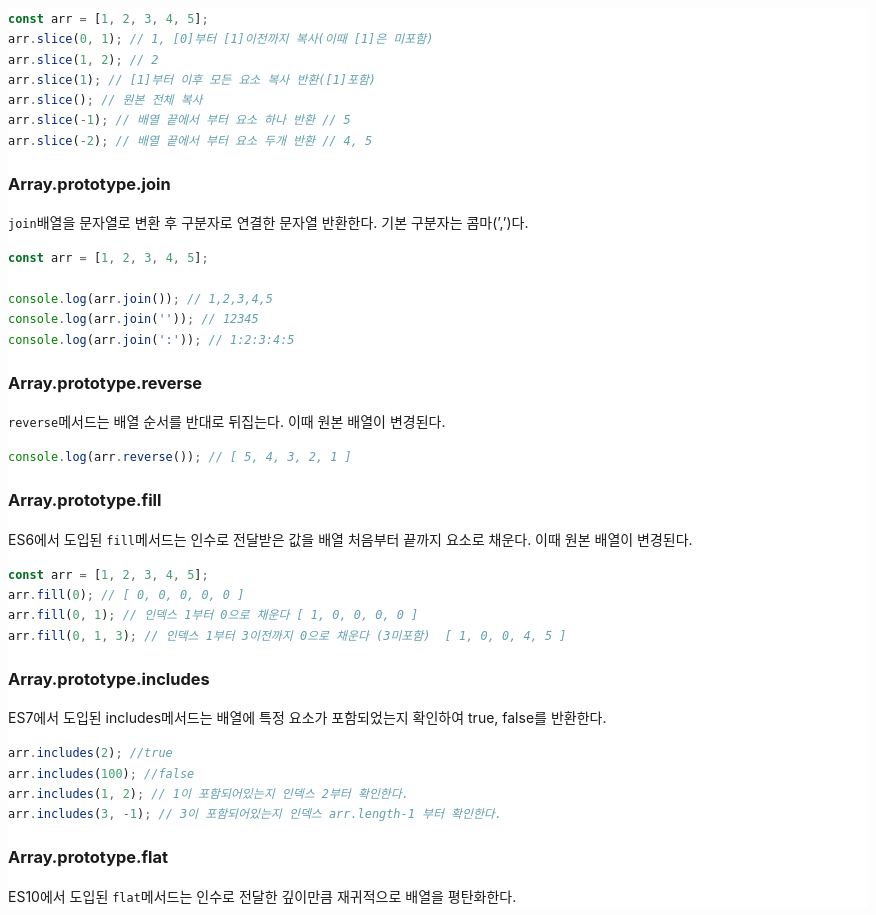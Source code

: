 ```jsx
const arr = [1, 2, 3, 4, 5];
arr.slice(0, 1); // 1, [0]부터 [1]이전까지 복사(이때 [1]은 미포함)
arr.slice(1, 2); // 2
arr.slice(1); // [1]부터 이후 모든 요소 복사 반환([1]포함)
arr.slice(); // 원본 전체 복사
arr.slice(-1); // 배열 끝에서 부터 요소 하나 반환 // 5
arr.slice(-2); // 배열 끝에서 부터 요소 두개 반환 // 4, 5
```

### **Array.prototype.join**

`join`배열을 문자열로 변환 후 구분자로 연결한 문자열 반환한다. 기본 구분자는 콤마(’,’)다.

```jsx
const arr = [1, 2, 3, 4, 5];

console.log(arr.join()); // 1,2,3,4,5
console.log(arr.join('')); // 12345
console.log(arr.join(':')); // 1:2:3:4:5
```

### Array.prototype.reverse

`reverse`메서드는 배열 순서를 반대로 뒤집는다. 이때 원본 배열이 변경된다.

```jsx
console.log(arr.reverse()); // [ 5, 4, 3, 2, 1 ]
```

### **Array.prototype.fill**

ES6에서 도입된 `fill`메서드는 인수로 전달받은 값을 배열 처음부터 끝까지 요소로 채운다. 이때 원본 배열이 변경된다.

```jsx
const arr = [1, 2, 3, 4, 5];
arr.fill(0); // [ 0, 0, 0, 0, 0 ]
arr.fill(0, 1); // 인덱스 1부터 0으로 채운다 [ 1, 0, 0, 0, 0 ]
arr.fill(0, 1, 3); // 인덱스 1부터 3이전까지 0으로 채운다 (3미포함)  [ 1, 0, 0, 4, 5 ]
```

### Array.prototype.includes

ES7에서 도입된 includes메서드는 배열에 특정 요소가 포함되었는지 확인하여 true, false를 반환한다.

```jsx
arr.includes(2); //true
arr.includes(100); //false
arr.includes(1, 2); // 1이 포함되어있는지 인덱스 2부터 확인한다.
arr.includes(3, -1); // 3이 포함되어있는지 인덱스 arr.length-1 부터 확인한다.
```

### **Array.prototype.flat**

ES10에서 도입된 `flat`메서드는 인수로 전달한 깊이만큼 재귀적으로 배열을 평탄화한다.
